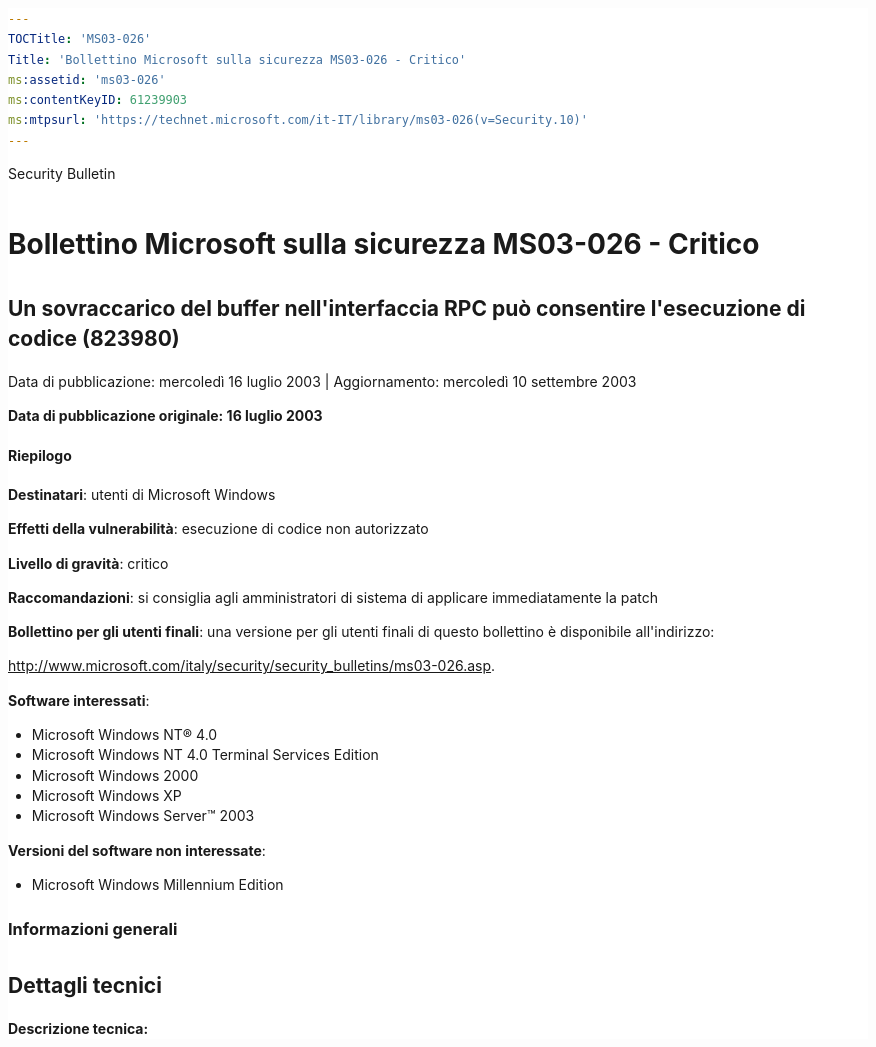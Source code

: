 ```yaml
---
TOCTitle: 'MS03-026'
Title: 'Bollettino Microsoft sulla sicurezza MS03-026 - Critico'
ms:assetid: 'ms03-026'
ms:contentKeyID: 61239903
ms:mtpsurl: 'https://technet.microsoft.com/it-IT/library/ms03-026(v=Security.10)'
---
```


Security Bulletin

Bollettino Microsoft sulla sicurezza MS03-026 - Critico
=======================================================

Un sovraccarico del buffer nell'interfaccia RPC può consentire l'esecuzione di codice (823980)
----------------------------------------------------------------------------------------------

Data di pubblicazione: mercoledì 16 luglio 2003 | Aggiornamento: mercoledì 10 settembre 2003

**Data di pubblicazione originale: 16 luglio 2003**

#### Riepilogo

**Destinatari**: utenti di Microsoft Windows

**Effetti della vulnerabilità**: esecuzione di codice non autorizzato

**Livello di gravità**: critico

**Raccomandazioni**: si consiglia agli amministratori di sistema di applicare immediatamente la patch

**Bollettino per gli utenti finali**: una versione per gli utenti finali di questo bollettino è disponibile all'indirizzo:

<http://www.microsoft.com/italy/security/security_bulletins/ms03-026.asp>.

**Software interessati**:

-   Microsoft Windows NT® 4.0
-   Microsoft Windows NT 4.0 Terminal Services Edition
-   Microsoft Windows 2000
-   Microsoft Windows XP
-   Microsoft Windows Server™ 2003

**Versioni del software non interessate**:

-   Microsoft Windows Millennium Edition

### Informazioni generali

Dettagli tecnici
----------------

<span></span>
**Descrizione tecnica:**
